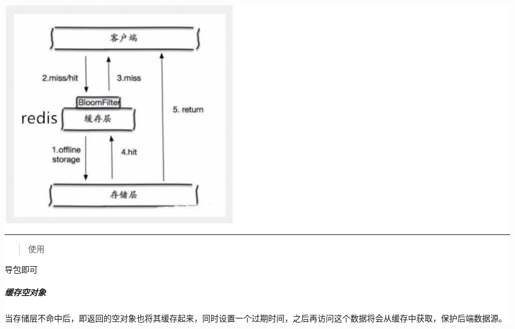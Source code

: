 <img src="image-20210529204950411.png" alt="image-20210529204950411" style="zoom:50%;" />

---



> 使用

导包即可

##### 缓存空对象

当存储层不命中后，即返回的空对象也将其缓存起来，同时设置一个过期时间，之后再访问这个数据将会从缓存中获取，保护后端数据源。
